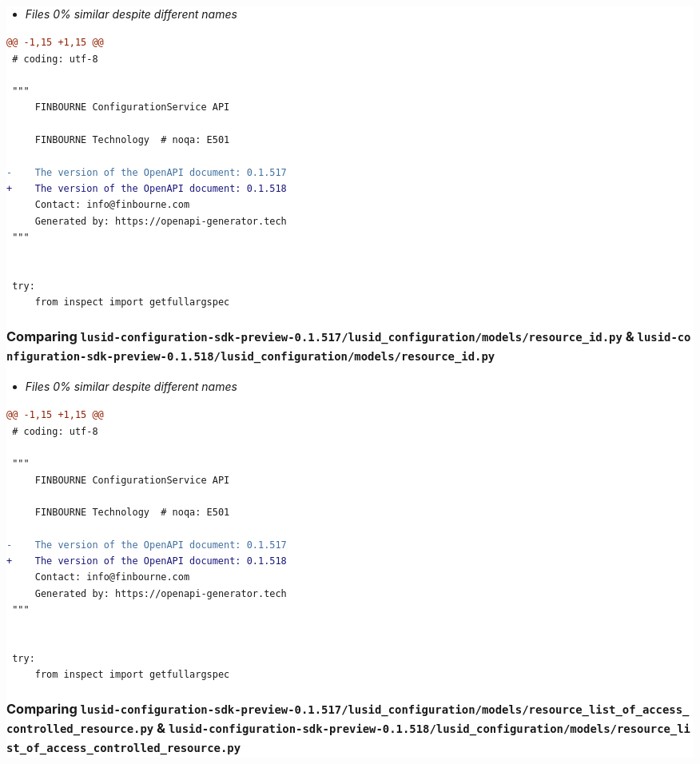  * *Files 0% similar despite different names*

```diff
@@ -1,15 +1,15 @@
 # coding: utf-8
 
 """
     FINBOURNE ConfigurationService API
 
     FINBOURNE Technology  # noqa: E501
 
-    The version of the OpenAPI document: 0.1.517
+    The version of the OpenAPI document: 0.1.518
     Contact: info@finbourne.com
     Generated by: https://openapi-generator.tech
 """
 
 
 try:
     from inspect import getfullargspec
```

### Comparing `lusid-configuration-sdk-preview-0.1.517/lusid_configuration/models/resource_id.py` & `lusid-configuration-sdk-preview-0.1.518/lusid_configuration/models/resource_id.py`

 * *Files 0% similar despite different names*

```diff
@@ -1,15 +1,15 @@
 # coding: utf-8
 
 """
     FINBOURNE ConfigurationService API
 
     FINBOURNE Technology  # noqa: E501
 
-    The version of the OpenAPI document: 0.1.517
+    The version of the OpenAPI document: 0.1.518
     Contact: info@finbourne.com
     Generated by: https://openapi-generator.tech
 """
 
 
 try:
     from inspect import getfullargspec
```

### Comparing `lusid-configuration-sdk-preview-0.1.517/lusid_configuration/models/resource_list_of_access_controlled_resource.py` & `lusid-configuration-sdk-preview-0.1.518/lusid_configuration/models/resource_list_of_access_controlled_resource.py`
